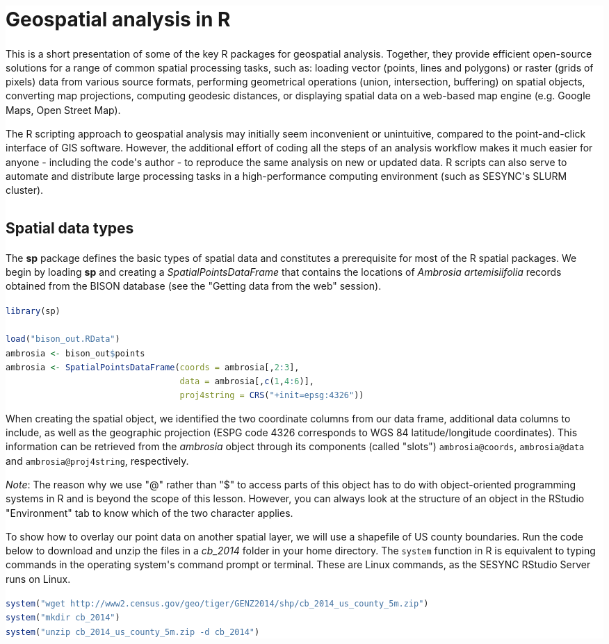 Geospatial analysis in R
========================

This is a short presentation of some of the key R packages for geospatial analysis. Together, they provide efficient open-source solutions for a range of common spatial processing tasks, such as: loading vector (points, lines and polygons) or raster (grids of pixels) data from various source formats, performing geometrical operations (union, intersection, buffering) on spatial objects, converting map projections, computing geodesic distances, or displaying spatial data on a web-based map engine (e.g. Google Maps, Open Street Map).

The R scripting approach to geospatial analysis may initially seem inconvenient or unintuitive, compared to the point-and-click interface of GIS software. However, the additional effort of coding all the steps of an analysis workflow makes it much easier for anyone - including the code's author - to reproduce the same analysis on new or updated data. R scripts can also serve to automate and distribute large processing tasks in a high-performance computing environment (such as SESYNC's SLURM cluster).

Spatial data types
------------------

The **sp** package defines the basic types of spatial data and constitutes a prerequisite for most of the R spatial packages. We begin by loading **sp** and creating a *SpatialPointsDataFrame* that contains the locations of *Ambrosia artemisiifolia* records obtained from the BISON database (see the "Getting data from the web" session).

``` r
library(sp)

load("bison_out.RData")
ambrosia <- bison_out$points
ambrosia <- SpatialPointsDataFrame(coords = ambrosia[,2:3], 
                                   data = ambrosia[,c(1,4:6)],
                                   proj4string = CRS("+init=epsg:4326"))
```

When creating the spatial object, we identified the two coordinate columns from our data frame, additional data columns to include, as well as the geographic projection (ESPG code 4326 corresponds to WGS 84 latitude/longitude coordinates). This information can be retrieved from the *ambrosia* object through its components (called "slots") `ambrosia@coords`, `ambrosia@data` and `ambrosia@proj4string`, respectively.

*Note*: The reason why we use "@" rather than "$" to access parts of this object has to do with object-oriented programming systems in R and is beyond the scope of this lesson. However, you can always look at the structure of an object in the RStudio "Environment" tab to know which of the two character applies.

To show how to overlay our point data on another spatial layer, we will use a shapefile of US county boundaries. Run the code below to download and unzip the files in a *cb\_2014* folder in your home directory. The `system` function in R is equivalent to typing commands in the operating system's command prompt or terminal. These are Linux commands, as the SESYNC RStudio Server runs on Linux.

``` r
system("wget http://www2.census.gov/geo/tiger/GENZ2014/shp/cb_2014_us_county_5m.zip")
system("mkdir cb_2014")
system("unzip cb_2014_us_county_5m.zip -d cb_2014")
```
